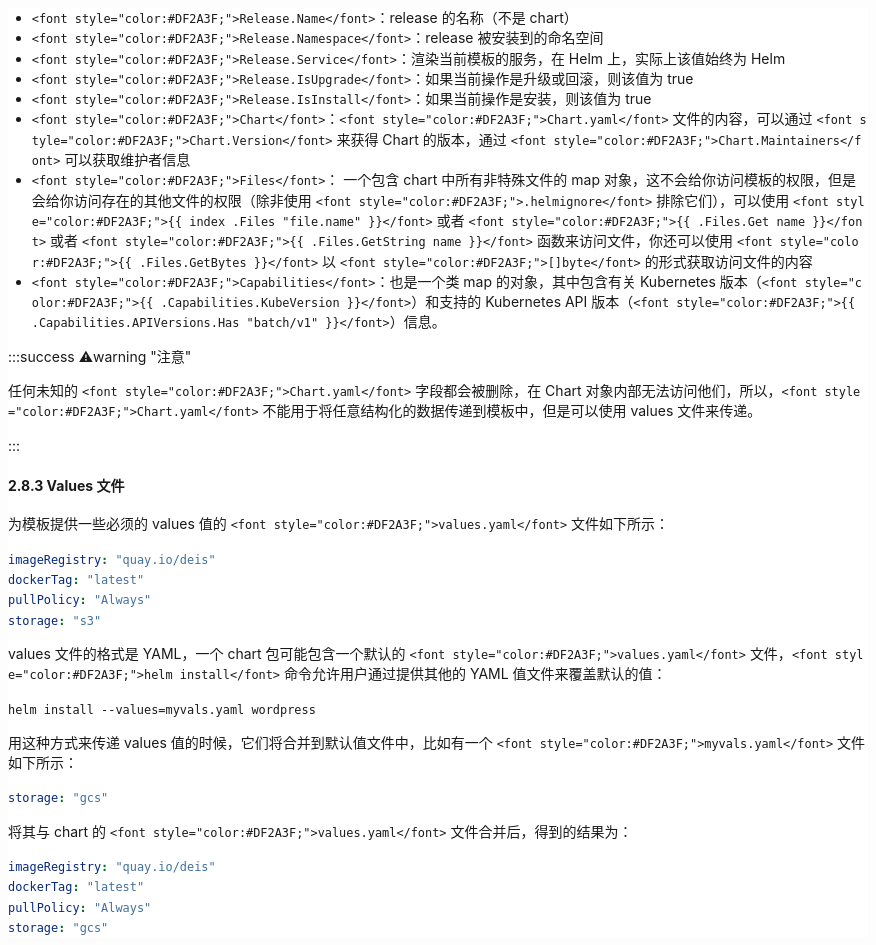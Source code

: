 + `<font style="color:#DF2A3F;">Release.Name</font>`：release 的名称（不是 chart）
+ `<font style="color:#DF2A3F;">Release.Namespace</font>`：release 被安装到的命名空间
+ `<font style="color:#DF2A3F;">Release.Service</font>`：渲染当前模板的服务，在 Helm 上，实际上该值始终为 Helm
+ `<font style="color:#DF2A3F;">Release.IsUpgrade</font>`：如果当前操作是升级或回滚，则该值为 true
+ `<font style="color:#DF2A3F;">Release.IsInstall</font>`：如果当前操作是安装，则该值为 true
+ `<font style="color:#DF2A3F;">Chart</font>`：`<font style="color:#DF2A3F;">Chart.yaml</font>` 文件的内容，可以通过 `<font style="color:#DF2A3F;">Chart.Version</font>` 来获得 Chart 的版本，通过 `<font style="color:#DF2A3F;">Chart.Maintainers</font>` 可以获取维护者信息
+ `<font style="color:#DF2A3F;">Files</font>`： 一个包含 chart 中所有非特殊文件的 map 对象，这不会给你访问模板的权限，但是会给你访问存在的其他文件的权限（除非使用 `<font style="color:#DF2A3F;">.helmignore</font>` 排除它们），可以使用 `<font style="color:#DF2A3F;">{{ index .Files "file.name" }}</font>` 或者 `<font style="color:#DF2A3F;">{{ .Files.Get name }}</font>` 或者 `<font style="color:#DF2A3F;">{{ .Files.GetString name }}</font>` 函数来访问文件，你还可以使用 `<font style="color:#DF2A3F;">{{ .Files.GetBytes }}</font>` 以 `<font style="color:#DF2A3F;">[]byte</font>` 的形式获取访问文件的内容
+ `<font style="color:#DF2A3F;">Capabilities</font>`：也是一个类 map 的对象，其中包含有关 Kubernetes 版本（`<font style="color:#DF2A3F;">{{ .Capabilities.KubeVersion }}</font>`）和支持的 Kubernetes API 版本（`<font style="color:#DF2A3F;">{{ .Capabilities.APIVersions.Has "batch/v1" }}</font>`）信息。

:::success
⚠️warning "注意"

任何未知的 `<font style="color:#DF2A3F;">Chart.yaml</font>` 字段都会被删除，在 Chart 对象内部无法访问他们，所以，`<font style="color:#DF2A3F;">Chart.yaml</font>` 不能用于将任意结构化的数据传递到模板中，但是可以使用 values 文件来传递。

:::

#### 2.8.3 Values 文件
为模板提供一些必须的 values 值的 `<font style="color:#DF2A3F;">values.yaml</font>` 文件如下所示：

```yaml
imageRegistry: "quay.io/deis"
dockerTag: "latest"
pullPolicy: "Always"
storage: "s3"
```

values 文件的格式是 YAML，一个 chart 包可能包含一个默认的 `<font style="color:#DF2A3F;">values.yaml</font>` 文件，`<font style="color:#DF2A3F;">helm install</font>` 命令允许用户通过提供其他的 YAML 值文件来覆盖默认的值：

```shell
helm install --values=myvals.yaml wordpress
```

用这种方式来传递 values 值的时候，它们将合并到默认值文件中，比如有一个 `<font style="color:#DF2A3F;">myvals.yaml</font>` 文件如下所示：

```yaml
storage: "gcs"
```

将其与 chart 的 `<font style="color:#DF2A3F;">values.yaml</font>` 文件合并后，得到的结果为：

```yaml
imageRegistry: "quay.io/deis"
dockerTag: "latest"
pullPolicy: "Always"
storage: "gcs"
```
